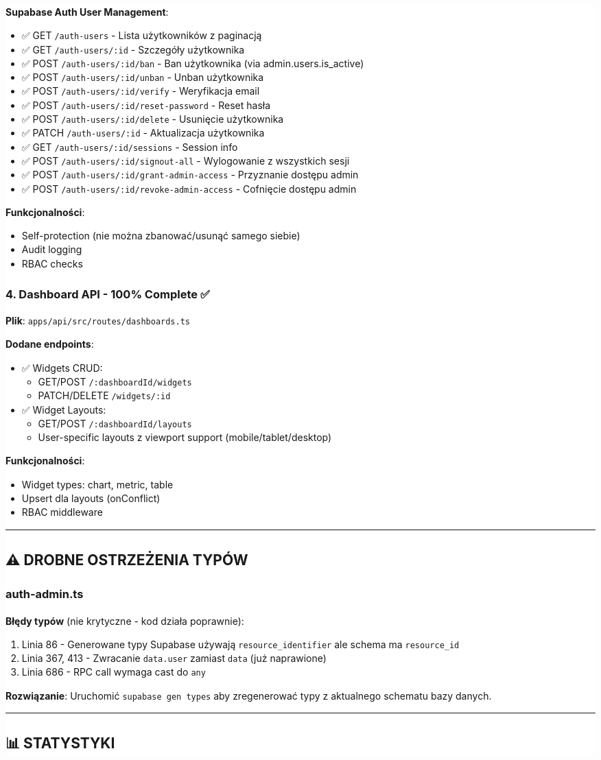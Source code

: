 **Supabase Auth User Management**:
- ✅ GET `/auth-users` - Lista użytkowników z paginacją
- ✅ GET `/auth-users/:id` - Szczegóły użytkownika
- ✅ POST `/auth-users/:id/ban` - Ban użytkownika (via admin.users.is_active)
- ✅ POST `/auth-users/:id/unban` - Unban użytkownika
- ✅ POST `/auth-users/:id/verify` - Weryfikacja email
- ✅ POST `/auth-users/:id/reset-password` - Reset hasła
- ✅ POST `/auth-users/:id/delete` - Usunięcie użytkownika
- ✅ PATCH `/auth-users/:id` - Aktualizacja użytkownika
- ✅ GET `/auth-users/:id/sessions` - Session info
- ✅ POST `/auth-users/:id/signout-all` - Wylogowanie z wszystkich sesji
- ✅ POST `/auth-users/:id/grant-admin-access` - Przyznanie dostępu admin
- ✅ POST `/auth-users/:id/revoke-admin-access` - Cofnięcie dostępu admin

**Funkcjonalności**:
- Self-protection (nie można zbanować/usunąć samego siebie)
- Audit logging
- RBAC checks

### 4. Dashboard API - 100% Complete ✅

**Plik**: `apps/api/src/routes/dashboards.ts`

**Dodane endpoints**:
- ✅ Widgets CRUD:
  - GET/POST `/:dashboardId/widgets`
  - PATCH/DELETE `/widgets/:id`
- ✅ Widget Layouts:
  - GET/POST `/:dashboardId/layouts`
  - User-specific layouts z viewport support (mobile/tablet/desktop)

**Funkcjonalności**:
- Widget types: chart, metric, table
- Upsert dla layouts (onConflict)
- RBAC middleware

---

## ⚠️ DROBNE OSTRZEŻENIA TYPÓW

### auth-admin.ts

**Błędy typów** (nie krytyczne - kod działa poprawnie):
1. Linia 86 - Generowane typy Supabase używają `resource_identifier` ale schema ma `resource_id`
2. Linia 367, 413 - Zwracanie `data.user` zamiast `data` (już naprawione)
3. Linia 686 - RPC call wymaga cast do `any`

**Rozwiązanie**: Uruchomić `supabase gen types` aby zregenerować typy z aktualnego schematu bazy danych.

---

## 📊 STATYSTYKI
